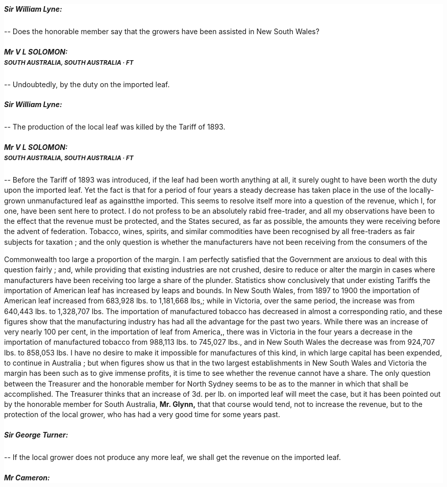 ##### Sir William Lyne:

-- Does the honorable member say that the growers have been assisted in New South Wales? 

##### Mr V L SOLOMON:<br><small class="text-muted">SOUTH AUSTRALIA, SOUTH AUSTRALIA &middot; FT</small>

-- Undoubtedly, by the duty on the imported leaf. 

##### Sir William Lyne:

-- The production of the local leaf was killed by the Tariff of 1893. 

##### Mr V L SOLOMON:<br><small class="text-muted">SOUTH AUSTRALIA, SOUTH AUSTRALIA &middot; FT</small>

-- Before the Tariff of 1893 was introduced, if the leaf had been worth anything at all, it surely ought to have been worth the duty upon the imported leaf. Yet the fact is that for a period of four years a steady decrease has taken place in the use of the locally-grown unmanufactured leaf as againstthe imported. This seems to resolve itself more into a question of the revenue, which I, for one, have been sent here to protect. I do not profess to be an absolutely rabid free-trader, and all my observations have been to the effect that the revenue must be protected, and the States secured, as far as possible, the amounts they were receiving before the advent of federation. Tobacco, wines, spirits, and similar commodities have been recognised by all free-traders as fair subjects for taxation ; and the only question is whether the manufacturers have not been receiving from the consumers of the 

Commonwealth too large a proportion of the margin. I am perfectly satisfied that the Government are anxious to deal with this question fairly ; and, while providing that existing industries are not crushed, desire to reduce or alter the margin in cases where manufacturers have been receiving too large a share of the plunder. Statistics show conclusively that under existing Tariffs the importation of American leaf has increased by leaps and bounds. In New South Wales, from 1897 to 1900 the importation of American leaf increased from 683,928 lbs. to 1,181,668 lbs,; while in Victoria, over the same period, the increase was from 640,443 lbs. to 1,328,707 lbs. The importation of manufactured tobacco has decreased in almost a corresponding ratio, and these figures show that the manufacturing industry has had all the advantage for the past two years. While there was an increase of very nearly 100 per cent, in the importation of leaf from America,, there was in Victoria in the four years a decrease in the importation of manufactured tobacco from 988,113 lbs. to 745,027 lbs., and in New South Wales the decrease was from 924,707 lbs. to 858,053 lbs. I have no desire to make it impossible for manufactures of this kind, in which large capital has been expended, to continue in Australia ; but when figures show us that in the two largest establishments in New South Wales and Victoria the margin has been such as to give immense profits, it is time to see whether the revenue cannot have a share. The only question between the Treasurer and the honorable member for North Sydney seems to be as to the manner in which that shall be accomplished. The Treasurer thinks that an increase of 3d. per lb. on imported leaf will meet the case, but it has been pointed out by the honorable member for South Australia,  **Mr. Glynn,**  that that course would tend, not to increase the revenue, but to the protection of the local grower, who has had a very good time for some years past. 

##### Sir George Turner:

-- If the local grower does not produce any more leaf, we shall get the revenue on the imported leaf. 

##### Mr Cameron:
